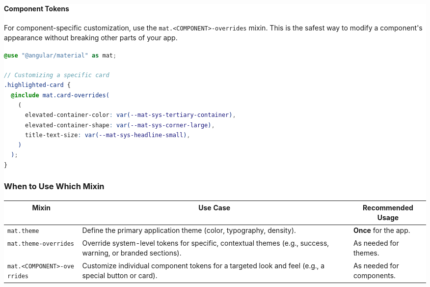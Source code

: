 #### Component Tokens

For component-specific customization, use the `mat.<COMPONENT>-overrides` mixin. This is the safest way to modify a component's appearance without breaking other parts of your app.

```scss
@use "@angular/material" as mat;

// Customizing a specific card
.highlighted-card {
  @include mat.card-overrides(
    (
      elevated-container-color: var(--mat-sys-tertiary-container),
      elevated-container-shape: var(--mat-sys-corner-large),
      title-text-size: var(--mat-sys-headline-small),
    )
  );
}
```

### When to Use Which Mixin

| Mixin                       | Use Case                                                                                                    | Recommended Usage          |
| --------------------------- | ----------------------------------------------------------------------------------------------------------- | -------------------------- |
| `mat.theme`                 | Define the primary application theme (color, typography, density).                                          | **Once** for the app.      |
| `mat.theme-overrides`       | Override system-level tokens for specific, contextual themes (e.g., success, warning, or branded sections). | As needed for themes.      |
| `mat.<COMPONENT>-overrides` | Customize individual component tokens for a targeted look and feel (e.g., a special button or card).        | As needed for components.  |